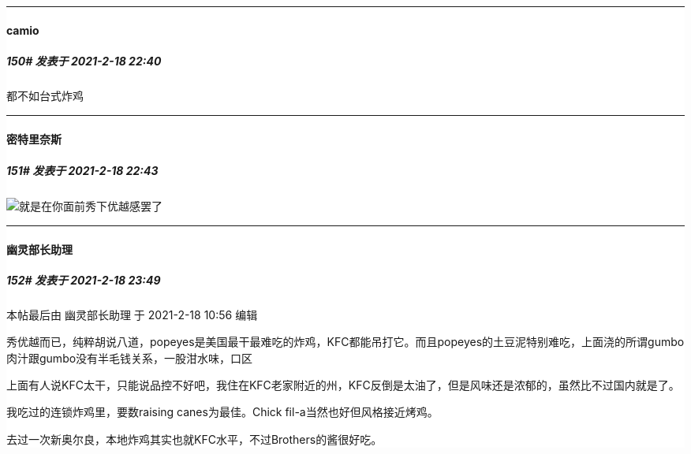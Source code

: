 



*****

####  camio  
##### 150#       发表于 2021-2-18 22:40




都不如台式炸鸡







*****

####  密特里奈斯  
##### 151#       发表于 2021-2-18 22:43



<img src="https://static.saraba1st.com/image/smiley/face2017/001.png" referrerpolicy="no-referrer">就是在你面前秀下优越感罢了







*****

####  幽灵部长助理  
##### 152#       发表于 2021-2-18 23:49



 本帖最后由 幽灵部长助理 于 2021-2-18 10:56 编辑 

秀优越而已，纯粹胡说八道，popeyes是美国最干最难吃的炸鸡，KFC都能吊打它。而且popeyes的土豆泥特别难吃，上面浇的所谓gumbo肉汁跟gumbo没有半毛钱关系，一股泔水味，口区

上面有人说KFC太干，只能说品控不好吧，我住在KFC老家附近的州，KFC反倒是太油了，但是风味还是浓郁的，虽然比不过国内就是了。

我吃过的连锁炸鸡里，要数raising canes为最佳。Chick fil-a当然也好但风格接近烤鸡。

去过一次新奥尔良，本地炸鸡其实也就KFC水平，不过Brothers的酱很好吃。





                                            